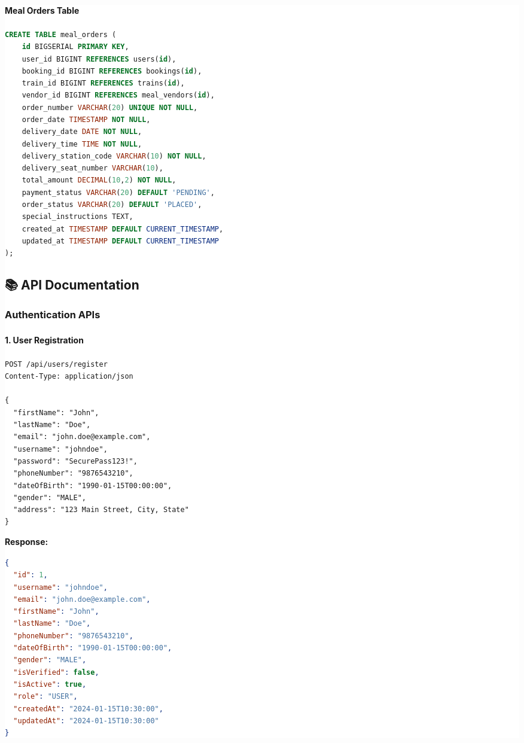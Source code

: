 #### Meal Orders Table
```sql
CREATE TABLE meal_orders (
    id BIGSERIAL PRIMARY KEY,
    user_id BIGINT REFERENCES users(id),
    booking_id BIGINT REFERENCES bookings(id),
    train_id BIGINT REFERENCES trains(id),
    vendor_id BIGINT REFERENCES meal_vendors(id),
    order_number VARCHAR(20) UNIQUE NOT NULL,
    order_date TIMESTAMP NOT NULL,
    delivery_date DATE NOT NULL,
    delivery_time TIME NOT NULL,
    delivery_station_code VARCHAR(10) NOT NULL,
    delivery_seat_number VARCHAR(10),
    total_amount DECIMAL(10,2) NOT NULL,
    payment_status VARCHAR(20) DEFAULT 'PENDING',
    order_status VARCHAR(20) DEFAULT 'PLACED',
    special_instructions TEXT,
    created_at TIMESTAMP DEFAULT CURRENT_TIMESTAMP,
    updated_at TIMESTAMP DEFAULT CURRENT_TIMESTAMP
);
```

## 📚 API Documentation

### Authentication APIs

#### 1. User Registration
```http
POST /api/users/register
Content-Type: application/json

{
  "firstName": "John",
  "lastName": "Doe",
  "email": "john.doe@example.com",
  "username": "johndoe",
  "password": "SecurePass123!",
  "phoneNumber": "9876543210",
  "dateOfBirth": "1990-01-15T00:00:00",
  "gender": "MALE",
  "address": "123 Main Street, City, State"
}
```

**Response:**
```json
{
  "id": 1,
  "username": "johndoe",
  "email": "john.doe@example.com",
  "firstName": "John",
  "lastName": "Doe",
  "phoneNumber": "9876543210",
  "dateOfBirth": "1990-01-15T00:00:00",
  "gender": "MALE",
  "isVerified": false,
  "isActive": true,
  "role": "USER",
  "createdAt": "2024-01-15T10:30:00",
  "updatedAt": "2024-01-15T10:30:00"
}
```
